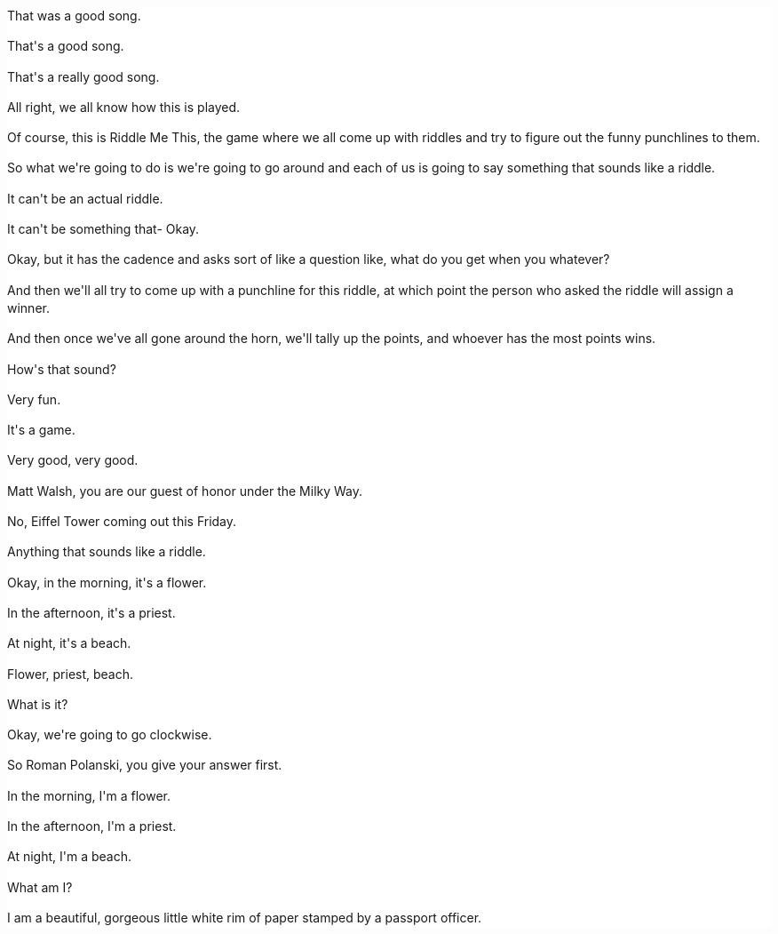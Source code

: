 That was a good song.

That's a good song.

That's a really good song.

All right, we all know how this is played.

Of course, this is Riddle Me This, the game where we all come up with riddles and try to figure out the funny punchlines to them.

So what we're going to do is we're going to go around and each of us is going to say something that sounds like a riddle.

It can't be an actual riddle.

It can't be something that- Okay.

Okay, but it has the cadence and asks sort of like a question like, what do you get when you whatever?

And then we'll all try to come up with a punchline for this riddle, at which point the person who asked the riddle will assign a winner.

And then once we've all gone around the horn, we'll tally up the points, and whoever has the most points wins.

How's that sound?

Very fun.

It's a game.

Very good, very good.

Matt Walsh, you are our guest of honor under the Milky Way.

No, Eiffel Tower coming out this Friday.

Anything that sounds like a riddle.

Okay, in the morning, it's a flower.

In the afternoon, it's a priest.

At night, it's a beach.

Flower, priest, beach.

What is it?

Okay, we're going to go clockwise.

So Roman Polanski, you give your answer first.

In the morning, I'm a flower.

In the afternoon, I'm a priest.

At night, I'm a beach.

What am I?

I am a beautiful, gorgeous little white rim of paper stamped by a passport officer.
